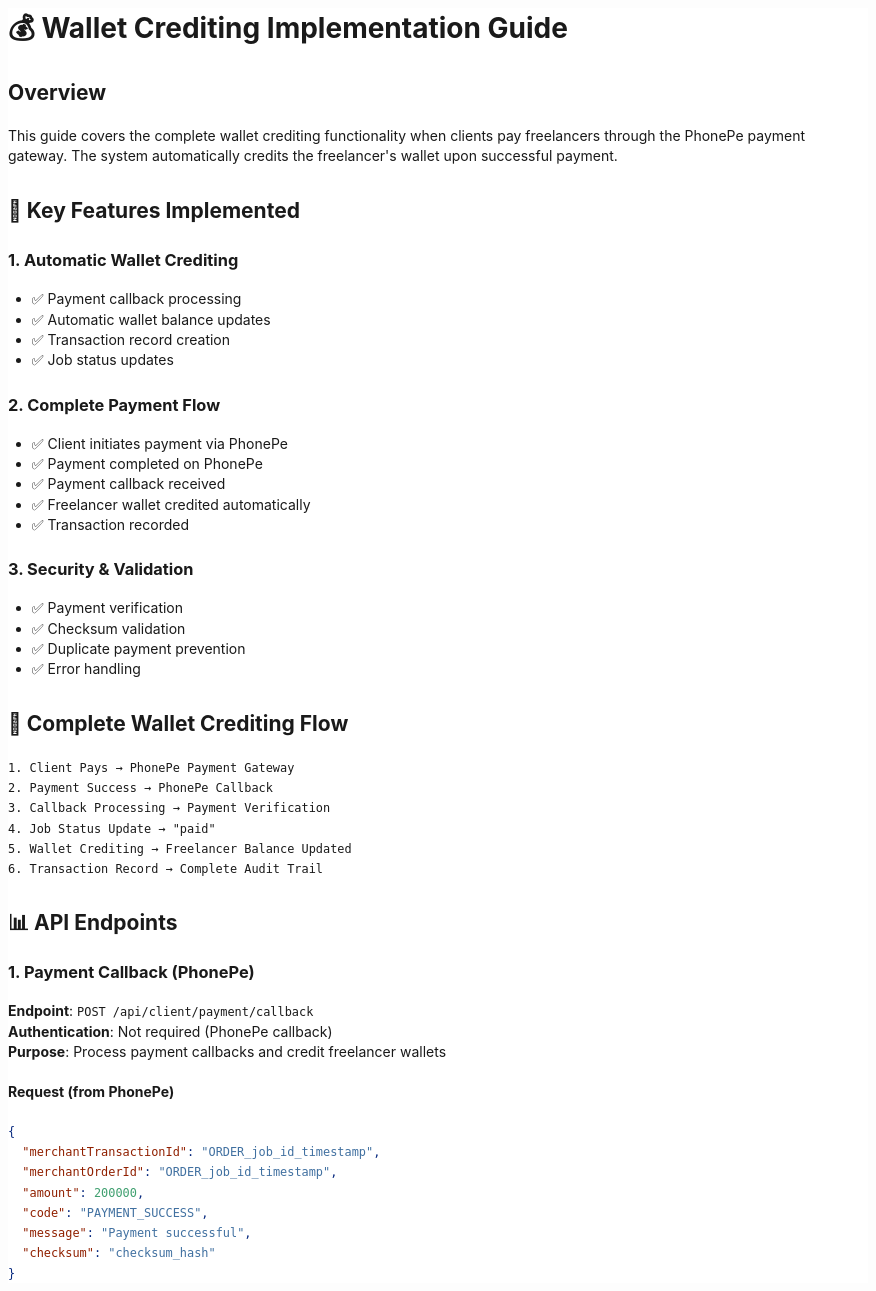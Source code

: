 # 💰 Wallet Crediting Implementation Guide

## Overview
This guide covers the complete wallet crediting functionality when clients pay freelancers through the PhonePe payment gateway. The system automatically credits the freelancer's wallet upon successful payment.

## 🎯 Key Features Implemented

### 1. **Automatic Wallet Crediting**
- ✅ Payment callback processing
- ✅ Automatic wallet balance updates
- ✅ Transaction record creation
- ✅ Job status updates

### 2. **Complete Payment Flow**
- ✅ Client initiates payment via PhonePe
- ✅ Payment completed on PhonePe
- ✅ Payment callback received
- ✅ Freelancer wallet credited automatically
- ✅ Transaction recorded

### 3. **Security & Validation**
- ✅ Payment verification
- ✅ Checksum validation
- ✅ Duplicate payment prevention
- ✅ Error handling

## 🔄 Complete Wallet Crediting Flow

```
1. Client Pays → PhonePe Payment Gateway
2. Payment Success → PhonePe Callback
3. Callback Processing → Payment Verification
4. Job Status Update → "paid"
5. Wallet Crediting → Freelancer Balance Updated
6. Transaction Record → Complete Audit Trail
```

## 📊 API Endpoints

### 1. Payment Callback (PhonePe)
**Endpoint**: `POST /api/client/payment/callback`  
**Authentication**: Not required (PhonePe callback)  
**Purpose**: Process payment callbacks and credit freelancer wallets

#### Request (from PhonePe)
```json
{
  "merchantTransactionId": "ORDER_job_id_timestamp",
  "merchantOrderId": "ORDER_job_id_timestamp",
  "amount": 200000,
  "code": "PAYMENT_SUCCESS",
  "message": "Payment successful",
  "checksum": "checksum_hash"
}
```
